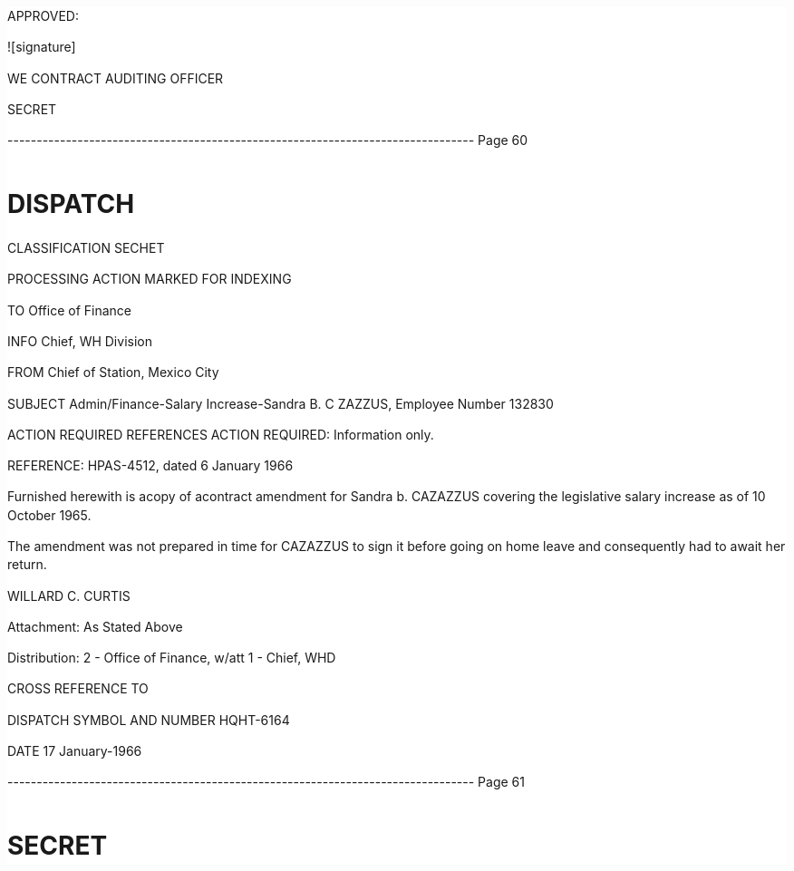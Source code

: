 APPROVED:

![signature]

WE CONTRACT AUDITING OFFICER

SECRET


-------------------------------------------------------------------------------- Page 60

# DISPATCH

CLASSIFICATION
SECHET

PROCESSING ACTION
MARKED FOR INDEXING

TO Office of Finance

INFO Chief, WH Division

FROM Chief of Station, Mexico City

SUBJECT Admin/Finance-Salary Increase-Sandra B. C ZAZZUS, Employee Number 132830

ACTION REQUIRED REFERENCES
ACTION REQUIRED: Information only.

REFERENCE: HPAS-4512, dated 6 January 1966

Furnished herewith is acopy of acontract amendment for Sandra b. CAZAZZUS covering the legislative salary increase as of 10 October 1965.

The amendment was not prepared in time for CAZAZZUS to sign it before going on home leave and consequently had to await her return.

WILLARD C. CURTIS

Attachment:
As Stated Above

Distribution:
2 - Office of Finance, w/att
1 - Chief, WHD

CROSS REFERENCE TO

DISPATCH SYMBOL AND NUMBER
HQHT-6164

DATE
17 January-1966


-------------------------------------------------------------------------------- Page 61

# SECRET
